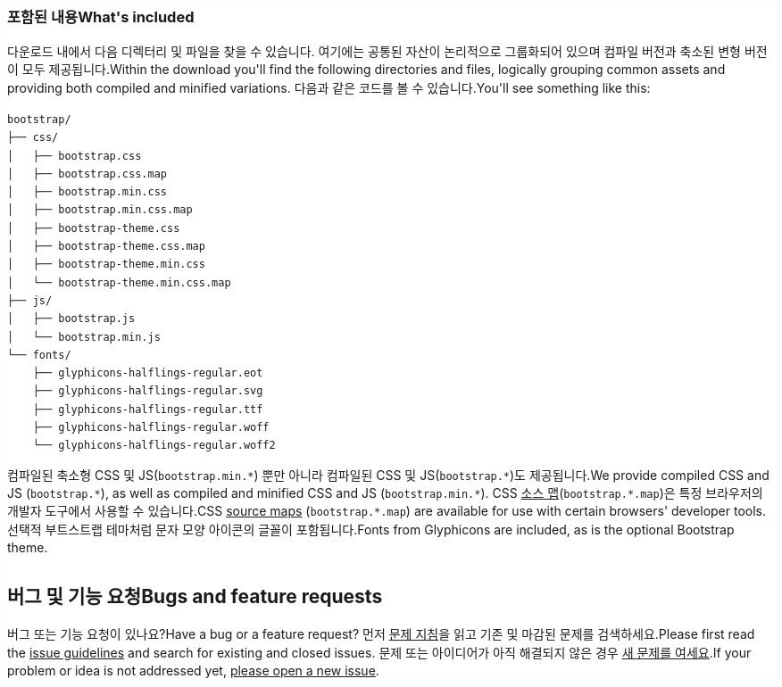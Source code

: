 ### <a name="whats-included"></a><span data-ttu-id="f356d-123">포함된 내용</span><span class="sxs-lookup"><span data-stu-id="f356d-123">What's included</span></span>

<span data-ttu-id="f356d-124">다운로드 내에서 다음 디렉터리 및 파일을 찾을 수 있습니다. 여기에는 공통된 자산이 논리적으로 그룹화되어 있으며 컴파일 버전과 축소된 변형 버전이 모두 제공됩니다.</span><span class="sxs-lookup"><span data-stu-id="f356d-124">Within the download you'll find the following directories and files, logically grouping common assets and providing both compiled and minified variations.</span></span> <span data-ttu-id="f356d-125">다음과 같은 코드를 볼 수 있습니다.</span><span class="sxs-lookup"><span data-stu-id="f356d-125">You'll see something like this:</span></span>

```
bootstrap/
├── css/
│   ├── bootstrap.css
│   ├── bootstrap.css.map
│   ├── bootstrap.min.css
│   ├── bootstrap.min.css.map
│   ├── bootstrap-theme.css
│   ├── bootstrap-theme.css.map
│   ├── bootstrap-theme.min.css
│   └── bootstrap-theme.min.css.map
├── js/
│   ├── bootstrap.js
│   └── bootstrap.min.js
└── fonts/
    ├── glyphicons-halflings-regular.eot
    ├── glyphicons-halflings-regular.svg
    ├── glyphicons-halflings-regular.ttf
    ├── glyphicons-halflings-regular.woff
    └── glyphicons-halflings-regular.woff2
```

<span data-ttu-id="f356d-126">컴파일된 축소형 CSS 및 JS(`bootstrap.min.*`) 뿐만 아니라 컴파일된 CSS 및 JS(`bootstrap.*`)도 제공됩니다.</span><span class="sxs-lookup"><span data-stu-id="f356d-126">We provide compiled CSS and JS (`bootstrap.*`), as well as compiled and minified CSS and JS (`bootstrap.min.*`).</span></span> <span data-ttu-id="f356d-127">CSS [소스 맵](https://developer.chrome.com/devtools/docs/css-preprocessors)(`bootstrap.*.map`)은 특정 브라우저의 개발자 도구에서 사용할 수 있습니다.</span><span class="sxs-lookup"><span data-stu-id="f356d-127">CSS [source maps](https://developer.chrome.com/devtools/docs/css-preprocessors) (`bootstrap.*.map`) are available for use with certain browsers' developer tools.</span></span> <span data-ttu-id="f356d-128">선택적 부트스트랩 테마처럼 문자 모양 아이콘의 글꼴이 포함됩니다.</span><span class="sxs-lookup"><span data-stu-id="f356d-128">Fonts from Glyphicons are included, as is the optional Bootstrap theme.</span></span>


## <a name="bugs-and-feature-requests"></a><span data-ttu-id="f356d-129">버그 및 기능 요청</span><span class="sxs-lookup"><span data-stu-id="f356d-129">Bugs and feature requests</span></span>

<span data-ttu-id="f356d-130">버그 또는 기능 요청이 있나요?</span><span class="sxs-lookup"><span data-stu-id="f356d-130">Have a bug or a feature request?</span></span> <span data-ttu-id="f356d-131">먼저 [문제 지침](https://github.com/twbs/bootstrap/blob/master/CONTRIBUTING.md#using-the-issue-tracker)을 읽고 기존 및 마감된 문제를 검색하세요.</span><span class="sxs-lookup"><span data-stu-id="f356d-131">Please first read the [issue guidelines](https://github.com/twbs/bootstrap/blob/master/CONTRIBUTING.md#using-the-issue-tracker) and search for existing and closed issues.</span></span> <span data-ttu-id="f356d-132">문제 또는 아이디어가 아직 해결되지 않은 경우 [새 문제를 여세요](https://github.com/twbs/bootstrap/issues/new).</span><span class="sxs-lookup"><span data-stu-id="f356d-132">If your problem or idea is not addressed yet, [please open a new issue](https://github.com/twbs/bootstrap/issues/new).</span></span>
